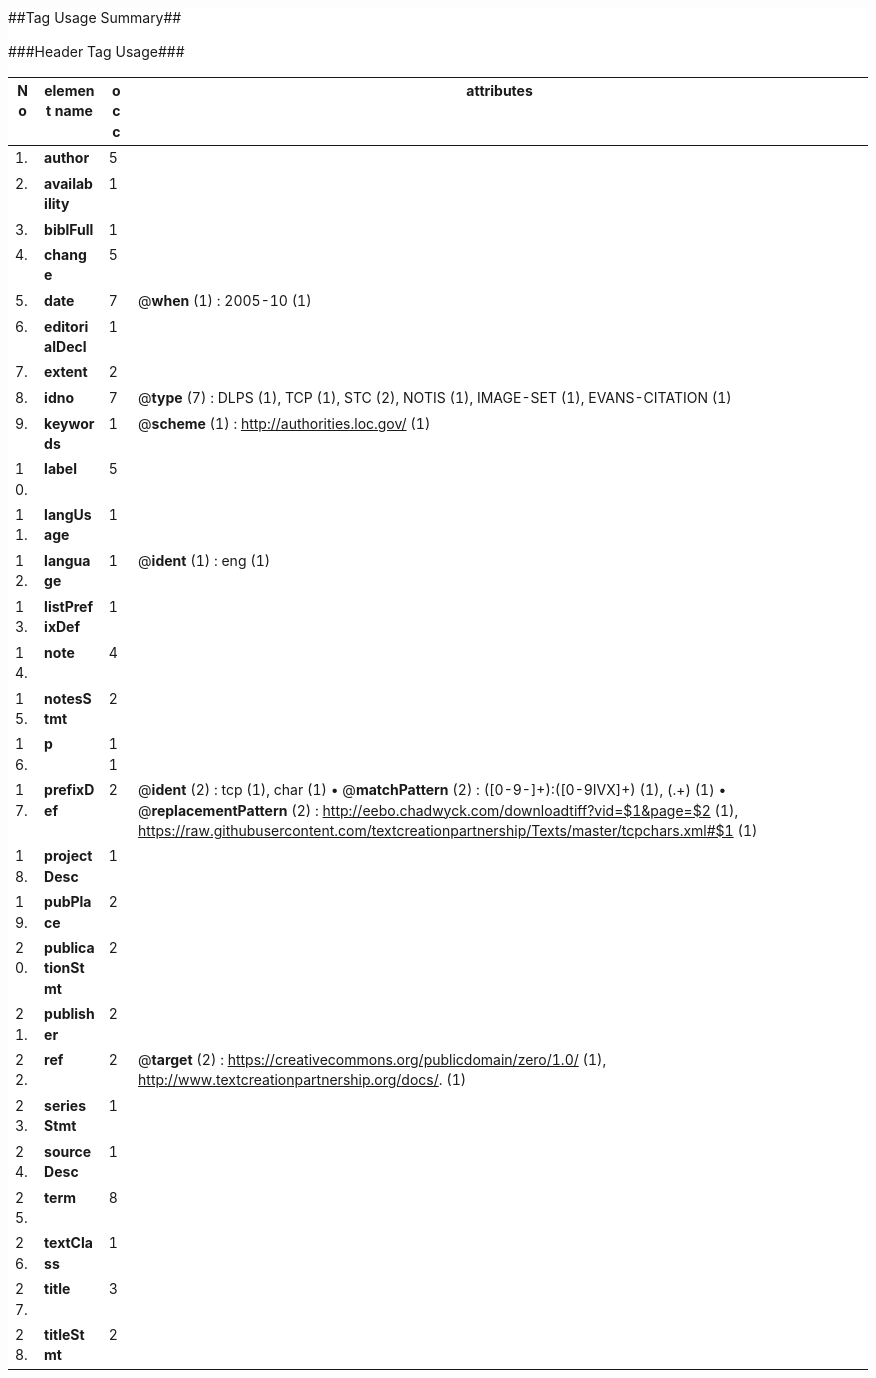 ##Tag Usage Summary##

###Header Tag Usage###

|No|element name|occ|attributes|
|---|---|---|---|
|1.|__author__|5||
|2.|__availability__|1||
|3.|__biblFull__|1||
|4.|__change__|5||
|5.|__date__|7| @__when__ (1) : 2005-10 (1)|
|6.|__editorialDecl__|1||
|7.|__extent__|2||
|8.|__idno__|7| @__type__ (7) : DLPS (1), TCP (1), STC (2), NOTIS (1), IMAGE-SET (1), EVANS-CITATION (1)|
|9.|__keywords__|1| @__scheme__ (1) : http://authorities.loc.gov/ (1)|
|10.|__label__|5||
|11.|__langUsage__|1||
|12.|__language__|1| @__ident__ (1) : eng (1)|
|13.|__listPrefixDef__|1||
|14.|__note__|4||
|15.|__notesStmt__|2||
|16.|__p__|11||
|17.|__prefixDef__|2| @__ident__ (2) : tcp (1), char (1)  •  @__matchPattern__ (2) : ([0-9\-]+):([0-9IVX]+) (1), (.+) (1)  •  @__replacementPattern__ (2) : http://eebo.chadwyck.com/downloadtiff?vid=$1&page=$2 (1), https://raw.githubusercontent.com/textcreationpartnership/Texts/master/tcpchars.xml#$1 (1)|
|18.|__projectDesc__|1||
|19.|__pubPlace__|2||
|20.|__publicationStmt__|2||
|21.|__publisher__|2||
|22.|__ref__|2| @__target__ (2) : https://creativecommons.org/publicdomain/zero/1.0/ (1), http://www.textcreationpartnership.org/docs/. (1)|
|23.|__seriesStmt__|1||
|24.|__sourceDesc__|1||
|25.|__term__|8||
|26.|__textClass__|1||
|27.|__title__|3||
|28.|__titleStmt__|2||
